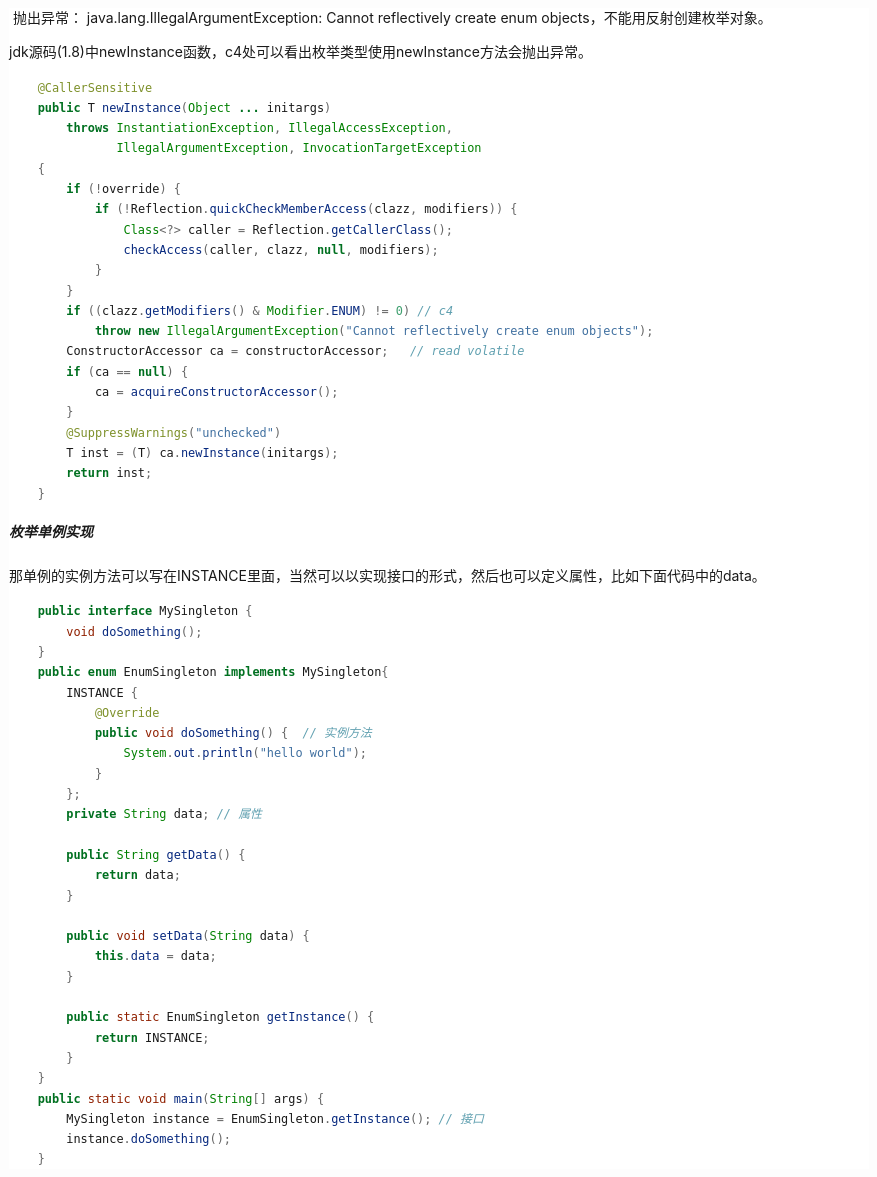 ​	抛出异常： java.lang.IllegalArgumentException: Cannot reflectively create enum objects，不能用反射创建枚举对象。

​	jdk源码(1.8)中newInstance函数，c4处可以看出枚举类型使用newInstance方法会抛出异常。

```java
    @CallerSensitive
    public T newInstance(Object ... initargs)
        throws InstantiationException, IllegalAccessException,
               IllegalArgumentException, InvocationTargetException
    {
        if (!override) {
            if (!Reflection.quickCheckMemberAccess(clazz, modifiers)) {
                Class<?> caller = Reflection.getCallerClass();
                checkAccess(caller, clazz, null, modifiers);
            }
        }
        if ((clazz.getModifiers() & Modifier.ENUM) != 0) // c4
            throw new IllegalArgumentException("Cannot reflectively create enum objects");
        ConstructorAccessor ca = constructorAccessor;   // read volatile
        if (ca == null) {
            ca = acquireConstructorAccessor();
        }
        @SuppressWarnings("unchecked")
        T inst = (T) ca.newInstance(initargs);
        return inst;
    }
```

##### 枚举单例实现

​	那单例的实例方法可以写在INSTANCE里面，当然可以以实现接口的形式，然后也可以定义属性，比如下面代码中的data。

```java
    public interface MySingleton {
        void doSomething();
    }	   
	public enum EnumSingleton implements MySingleton{
        INSTANCE {
            @Override
            public void doSomething() {  // 实例方法
                System.out.println("hello world");
            }
        };
        private String data; // 属性

        public String getData() {
            return data;
        }

        public void setData(String data) {
            this.data = data;
        }

        public static EnumSingleton getInstance() {
            return INSTANCE;
        }
    }
    public static void main(String[] args) {
        MySingleton instance = EnumSingleton.getInstance(); // 接口
        instance.doSomething();
    }
```

